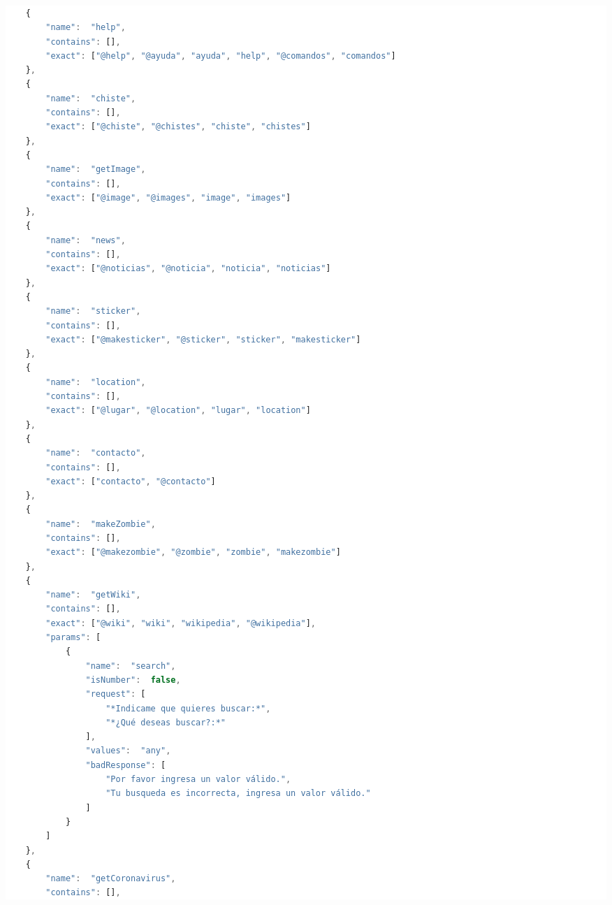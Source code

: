 ```js
	{
		"name":  "help",
		"contains": [],
		"exact": ["@help", "@ayuda", "ayuda", "help", "@comandos", "comandos"]
	},
	{
		"name":  "chiste",
		"contains": [],
		"exact": ["@chiste", "@chistes", "chiste", "chistes"]
	},
	{
		"name":  "getImage",
		"contains": [],
		"exact": ["@image", "@images", "image", "images"]
	},
	{
		"name":  "news",
		"contains": [],
		"exact": ["@noticias", "@noticia", "noticia", "noticias"]
	},
	{
		"name":  "sticker",
		"contains": [],
		"exact": ["@makesticker", "@sticker", "sticker", "makesticker"]
	},
	{
		"name":  "location",
		"contains": [],
		"exact": ["@lugar", "@location", "lugar", "location"]
	},
	{
		"name":  "contacto",
		"contains": [],
		"exact": ["contacto", "@contacto"]
	},
	{
		"name":  "makeZombie",
		"contains": [],
		"exact": ["@makezombie", "@zombie", "zombie", "makezombie"]
	},
	{
		"name":  "getWiki",
		"contains": [],
		"exact": ["@wiki", "wiki", "wikipedia", "@wikipedia"],
		"params": [
			{
				"name":  "search",
				"isNumber":  false,
				"request": [
					"*Indicame que quieres buscar:*",
					"*¿Qué deseas buscar?:*"
				],
				"values":  "any",
				"badResponse": [
					"Por favor ingresa un valor válido.",
					"Tu busqueda es incorrecta, ingresa un valor válido."
				]
			}
		]
	},
	{
		"name":  "getCoronavirus",
		"contains": [],
```
